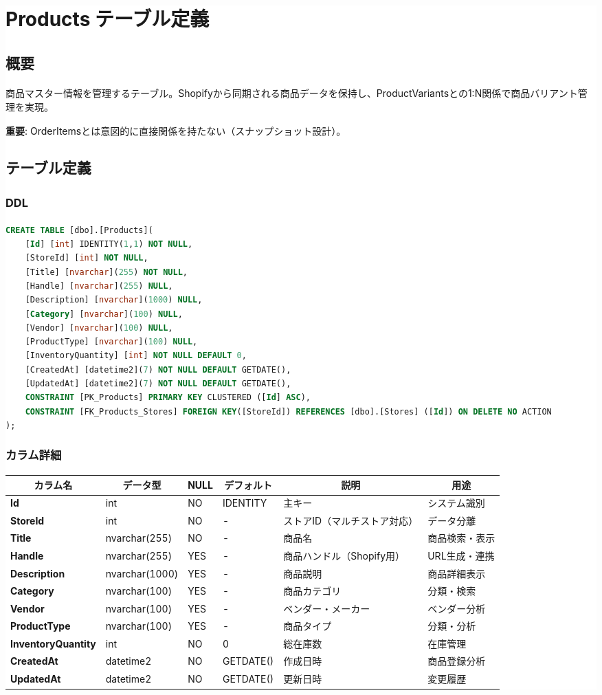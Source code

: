 # Products テーブル定義

## 概要
商品マスター情報を管理するテーブル。Shopifyから同期される商品データを保持し、ProductVariantsとの1:N関係で商品バリアント管理を実現。

**重要**: OrderItemsとは意図的に直接関係を持たない（スナップショット設計）。

## テーブル定義

### DDL
```sql
CREATE TABLE [dbo].[Products](
    [Id] [int] IDENTITY(1,1) NOT NULL,
    [StoreId] [int] NOT NULL,
    [Title] [nvarchar](255) NOT NULL,
    [Handle] [nvarchar](255) NULL,
    [Description] [nvarchar](1000) NULL,
    [Category] [nvarchar](100) NULL,
    [Vendor] [nvarchar](100) NULL,
    [ProductType] [nvarchar](100) NULL,
    [InventoryQuantity] [int] NOT NULL DEFAULT 0,
    [CreatedAt] [datetime2](7) NOT NULL DEFAULT GETDATE(),
    [UpdatedAt] [datetime2](7) NOT NULL DEFAULT GETDATE(),
    CONSTRAINT [PK_Products] PRIMARY KEY CLUSTERED ([Id] ASC),
    CONSTRAINT [FK_Products_Stores] FOREIGN KEY([StoreId]) REFERENCES [dbo].[Stores] ([Id]) ON DELETE NO ACTION
);
```

### カラム詳細

| カラム名 | データ型 | NULL | デフォルト | 説明 | 用途 |
|---------|----------|------|------------|------|------|
| **Id** | int | NO | IDENTITY | 主キー | システム識別 |
| **StoreId** | int | NO | - | ストアID（マルチストア対応） | データ分離 |
| **Title** | nvarchar(255) | NO | - | 商品名 | 商品検索・表示 |
| **Handle** | nvarchar(255) | YES | - | 商品ハンドル（Shopify用） | URL生成・連携 |
| **Description** | nvarchar(1000) | YES | - | 商品説明 | 商品詳細表示 |
| **Category** | nvarchar(100) | YES | - | 商品カテゴリ | 分類・検索 |
| **Vendor** | nvarchar(100) | YES | - | ベンダー・メーカー | ベンダー分析 |
| **ProductType** | nvarchar(100) | YES | - | 商品タイプ | 分類・分析 |
| **InventoryQuantity** | int | NO | 0 | 総在庫数 | 在庫管理 |
| **CreatedAt** | datetime2 | NO | GETDATE() | 作成日時 | 商品登録分析 |
| **UpdatedAt** | datetime2 | NO | GETDATE() | 更新日時 | 変更履歴 |
